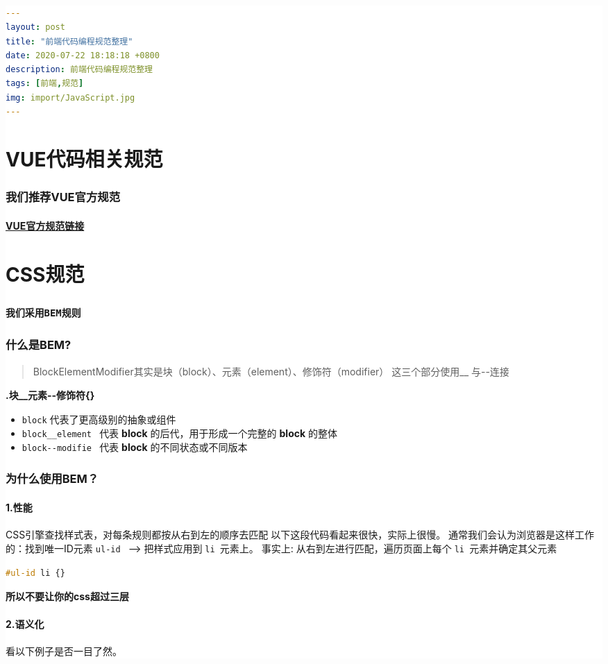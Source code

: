 ```yaml
---
layout: post
title: "前端代码编程规范整理"
date: 2020-07-22 18:18:18 +0800
description: 前端代码编程规范整理
tags: [前端,规范]
img: import/JavaScript.jpg
---
```


# VUE代码相关规范

### 我们推荐VUE官方规范

#### [VUE官方规范链接](https://cn.vuejs.org/v2/style-guide/index.html)

# CSS规范

### ``我们采用BEM规则``

### 什么是BEM?

> BlockElementModifier其实是块（block）、元素（element）、修饰符（modifier）
这三个部分使用__ 与--连接

**.块__元素--修饰符{}**

* ``block`` 代表了更高级别的抽象或组件
*  ``block__element `` 代表 **block** 的后代，用于形成一个完整的 **block** 的整体
*  ``block--modifie `` 代表 **block** 的不同状态或不同版本

### 为什么使用BEM？

#### 1.性能

CSS引擎查找样式表，对每条规则都按从右到左的顺序去匹配
以下这段代码看起来很快，实际上很慢。
通常我们会认为浏览器是这样工作的：找到唯一ID元素 ``ul-id `` —> 把样式应用到 ``li ``元素上。
事实上: 从右到左进行匹配，遍历页面上每个 ``li ``元素并确定其父元素

````css
#ul-id li {}
````
**所以不要让你的css超过三层**

#### 2.语义化

看以下例子是否一目了然。
